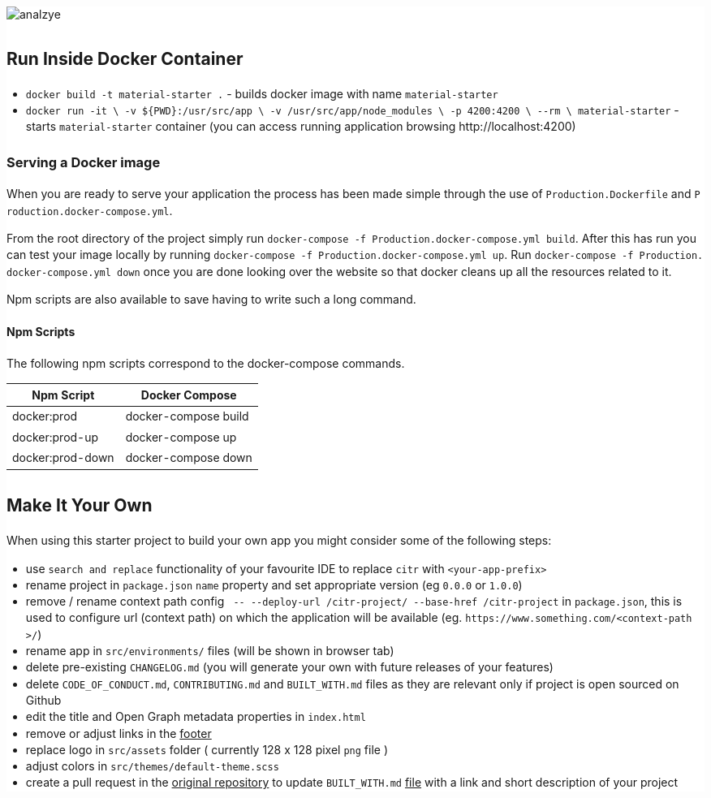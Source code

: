 ![analzye](https://raw.githubusercontent.com/tomastrajan/citr-project/master/meta-assets/analyze.png)
## Run Inside Docker Container
  * `docker build -t material-starter .` - builds docker image with name `material-starter`
  * `docker run -it \
   -v ${PWD}:/usr/src/app \
   -v /usr/src/app/node_modules \
   -p 4200:4200 \
   --rm \
   material-starter` - starts `material-starter` container (you can access running application browsing http://localhost:4200) 

### Serving a Docker image
When you are ready to serve your application the process has been made simple through the use of `Production.Dockerfile` and `Production.docker-compose.yml`.

From the root directory of the project simply run `docker-compose -f Production.docker-compose.yml build`. After this has run you can test your image locally by running `docker-compose -f Production.docker-compose.yml up`. Run `docker-compose -f Production.docker-compose.yml down` once you are done looking over the website so that docker cleans up all the resources related to it.

Npm scripts are also available to save having to write such a long command.

#### Npm Scripts

The following npm scripts correspond to the docker-compose commands.

| Npm Script       | Docker Compose       |
|------------------|----------------------|
| docker:prod      | docker-compose build |
| docker:prod-up   | docker-compose up    |
| docker:prod-down | docker-compose down  |

## Make It Your Own
When using this starter project to build your own app you might consider some of the following steps:
  
  * use `search and replace` functionality of your favourite IDE to replace `citr` with `<your-app-prefix>`
  * rename project in `package.json` `name` property and set appropriate version (eg `0.0.0` or `1.0.0`)
  * remove / rename context path config ` -- --deploy-url /citr-project/ --base-href /citr-project` in `package.json`, this is used to configure url (context path) on which the application will be available (eg. `https://www.something.com/<context-path>/`)
  * rename app in `src/environments/` files (will be shown in browser tab)
  * delete pre-existing `CHANGELOG.md` (you will generate your own with future releases of your features)
  * delete `CODE_OF_CONDUCT.md`, `CONTRIBUTING.md` and `BUILT_WITH.md` files as they are relevant only if project is open sourced on Github
  * edit the title and Open Graph metadata properties in `index.html`
  * remove or adjust links in the [footer](https://github.com/tomastrajan/citr-project/blob/master/src/app/app.component.html#L79)
  * replace logo in `src/assets` folder ( currently 128 x 128 pixel `png` file )
  * adjust colors in `src/themes/default-theme.scss`
  * create a pull request in the [original repository](https://github.com/tomastrajan/citr-project/) to update `BUILT_WITH.md` [file](https://github.com/tomastrajan/citr-project/blob/master/BUILT_WITH.md) with a link and short description of your project
  